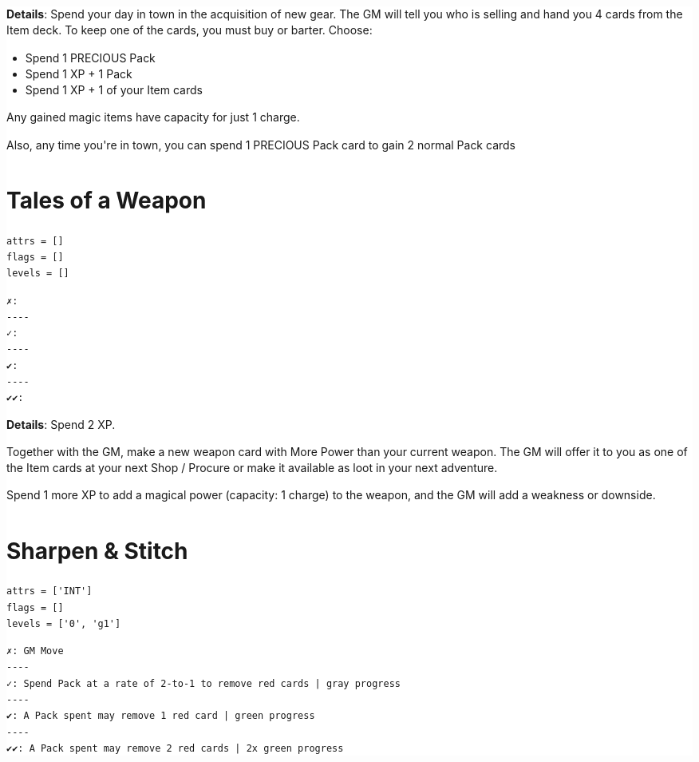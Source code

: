 **Details**: Spend your day in town in the acquisition of new gear. The GM will tell you who is selling and hand you 4 cards from the Item deck. To keep one of the cards, you must buy or barter.
Choose:
 *  Spend 1 PRECIOUS Pack 
 *  Spend 1 XP + 1 Pack 
 *  Spend 1 XP + 1 of your Item cards

Any gained magic items have capacity for just 1 charge.

Also, any time you're in town, you can spend 1 PRECIOUS Pack card to gain 2 normal Pack cards
    


# Tales of a Weapon
```python3
attrs = []
flags = []
levels = []
```

    ✗: 
    ----
    ✓: 
    ----
    ✔: 
    ----
    ✔✔: 

**Details**: Spend 2 XP.

Together with the GM, make a new weapon card with More Power than your current weapon.  The GM will offer it to you as one of the Item cards at your next Shop / Procure or make it available as loot in your next adventure.

Spend 1 more XP to add a magical power (capacity: 1 charge) to the weapon, and the GM will add a weakness or downside.
    


# Sharpen & Stitch
```python3
attrs = ['INT']
flags = []
levels = ['0', 'g1']
```

    ✗: GM Move
    ----
    ✓: Spend Pack at a rate of 2-to-1 to remove red cards | gray progress
    ----
    ✔: A Pack spent may remove 1 red card | green progress
    ----
    ✔✔: A Pack spent may remove 2 red cards | 2x green progress
